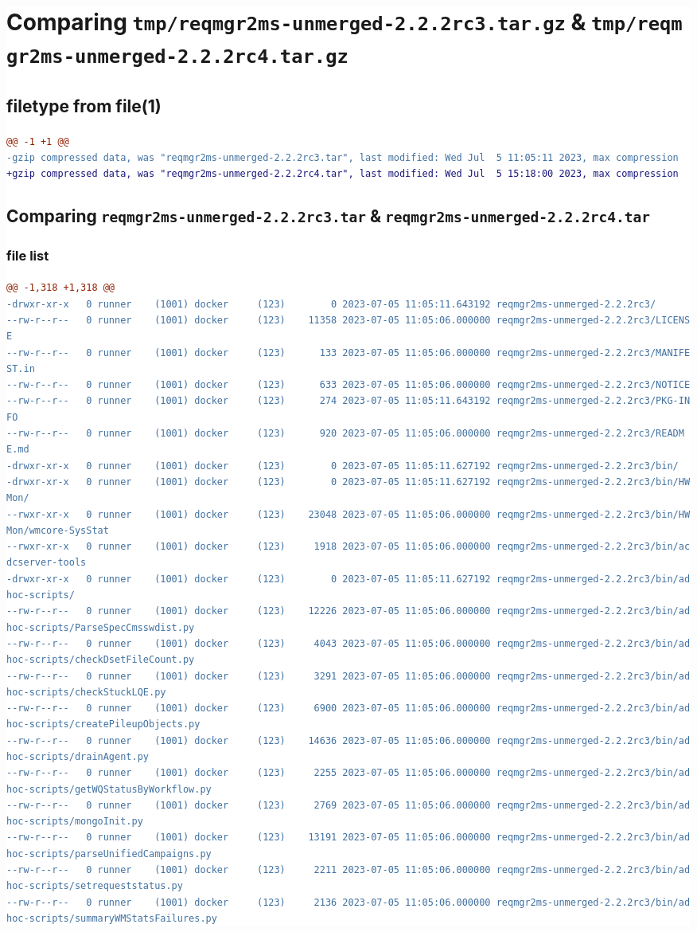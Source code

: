 # Comparing `tmp/reqmgr2ms-unmerged-2.2.2rc3.tar.gz` & `tmp/reqmgr2ms-unmerged-2.2.2rc4.tar.gz`

## filetype from file(1)

```diff
@@ -1 +1 @@
-gzip compressed data, was "reqmgr2ms-unmerged-2.2.2rc3.tar", last modified: Wed Jul  5 11:05:11 2023, max compression
+gzip compressed data, was "reqmgr2ms-unmerged-2.2.2rc4.tar", last modified: Wed Jul  5 15:18:00 2023, max compression
```

## Comparing `reqmgr2ms-unmerged-2.2.2rc3.tar` & `reqmgr2ms-unmerged-2.2.2rc4.tar`

### file list

```diff
@@ -1,318 +1,318 @@
-drwxr-xr-x   0 runner    (1001) docker     (123)        0 2023-07-05 11:05:11.643192 reqmgr2ms-unmerged-2.2.2rc3/
--rw-r--r--   0 runner    (1001) docker     (123)    11358 2023-07-05 11:05:06.000000 reqmgr2ms-unmerged-2.2.2rc3/LICENSE
--rw-r--r--   0 runner    (1001) docker     (123)      133 2023-07-05 11:05:06.000000 reqmgr2ms-unmerged-2.2.2rc3/MANIFEST.in
--rw-r--r--   0 runner    (1001) docker     (123)      633 2023-07-05 11:05:06.000000 reqmgr2ms-unmerged-2.2.2rc3/NOTICE
--rw-r--r--   0 runner    (1001) docker     (123)      274 2023-07-05 11:05:11.643192 reqmgr2ms-unmerged-2.2.2rc3/PKG-INFO
--rw-r--r--   0 runner    (1001) docker     (123)      920 2023-07-05 11:05:06.000000 reqmgr2ms-unmerged-2.2.2rc3/README.md
-drwxr-xr-x   0 runner    (1001) docker     (123)        0 2023-07-05 11:05:11.627192 reqmgr2ms-unmerged-2.2.2rc3/bin/
-drwxr-xr-x   0 runner    (1001) docker     (123)        0 2023-07-05 11:05:11.627192 reqmgr2ms-unmerged-2.2.2rc3/bin/HWMon/
--rwxr-xr-x   0 runner    (1001) docker     (123)    23048 2023-07-05 11:05:06.000000 reqmgr2ms-unmerged-2.2.2rc3/bin/HWMon/wmcore-SysStat
--rwxr-xr-x   0 runner    (1001) docker     (123)     1918 2023-07-05 11:05:06.000000 reqmgr2ms-unmerged-2.2.2rc3/bin/acdcserver-tools
-drwxr-xr-x   0 runner    (1001) docker     (123)        0 2023-07-05 11:05:11.627192 reqmgr2ms-unmerged-2.2.2rc3/bin/adhoc-scripts/
--rw-r--r--   0 runner    (1001) docker     (123)    12226 2023-07-05 11:05:06.000000 reqmgr2ms-unmerged-2.2.2rc3/bin/adhoc-scripts/ParseSpecCmsswdist.py
--rw-r--r--   0 runner    (1001) docker     (123)     4043 2023-07-05 11:05:06.000000 reqmgr2ms-unmerged-2.2.2rc3/bin/adhoc-scripts/checkDsetFileCount.py
--rw-r--r--   0 runner    (1001) docker     (123)     3291 2023-07-05 11:05:06.000000 reqmgr2ms-unmerged-2.2.2rc3/bin/adhoc-scripts/checkStuckLQE.py
--rw-r--r--   0 runner    (1001) docker     (123)     6900 2023-07-05 11:05:06.000000 reqmgr2ms-unmerged-2.2.2rc3/bin/adhoc-scripts/createPileupObjects.py
--rw-r--r--   0 runner    (1001) docker     (123)    14636 2023-07-05 11:05:06.000000 reqmgr2ms-unmerged-2.2.2rc3/bin/adhoc-scripts/drainAgent.py
--rw-r--r--   0 runner    (1001) docker     (123)     2255 2023-07-05 11:05:06.000000 reqmgr2ms-unmerged-2.2.2rc3/bin/adhoc-scripts/getWQStatusByWorkflow.py
--rw-r--r--   0 runner    (1001) docker     (123)     2769 2023-07-05 11:05:06.000000 reqmgr2ms-unmerged-2.2.2rc3/bin/adhoc-scripts/mongoInit.py
--rw-r--r--   0 runner    (1001) docker     (123)    13191 2023-07-05 11:05:06.000000 reqmgr2ms-unmerged-2.2.2rc3/bin/adhoc-scripts/parseUnifiedCampaigns.py
--rw-r--r--   0 runner    (1001) docker     (123)     2211 2023-07-05 11:05:06.000000 reqmgr2ms-unmerged-2.2.2rc3/bin/adhoc-scripts/setrequeststatus.py
--rw-r--r--   0 runner    (1001) docker     (123)     2136 2023-07-05 11:05:06.000000 reqmgr2ms-unmerged-2.2.2rc3/bin/adhoc-scripts/summaryWMStatsFailures.py
```